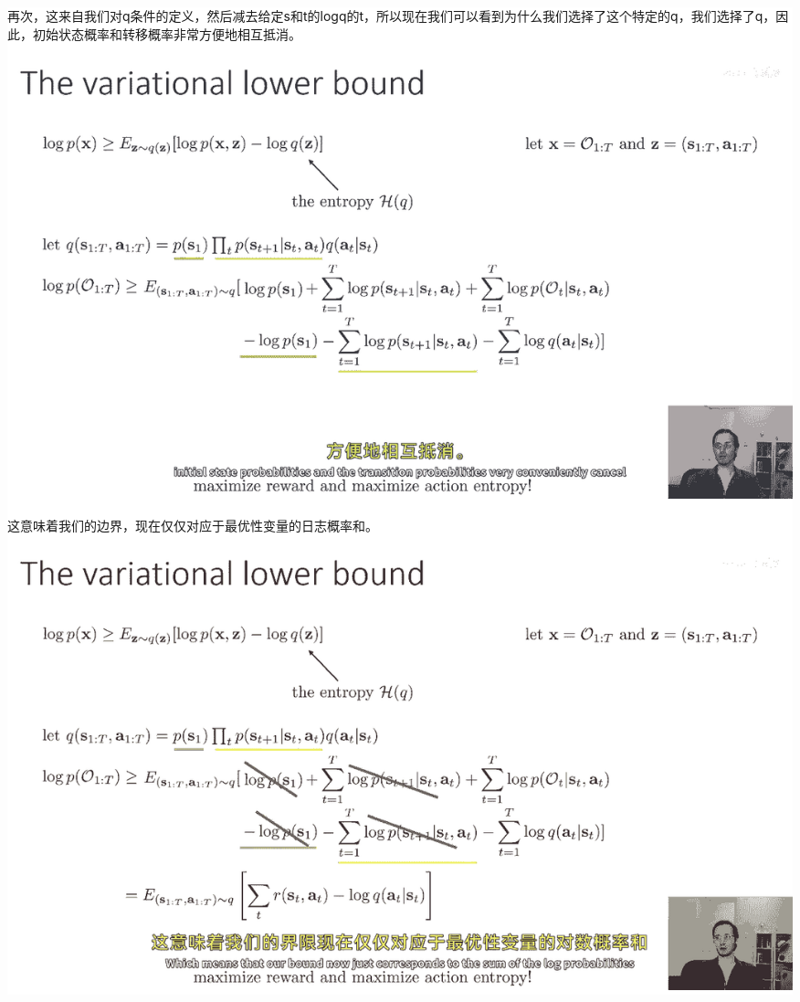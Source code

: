 再次，这来自我们对q条件的定义，然后减去给定s和t的logq的t，所以现在我们可以看到为什么我们选择了这个特定的q，我们选择了q，因此，初始状态概率和转移概率非常方便地相互抵消。



![](img/2ccabd0b5daa7dec84d4c547f1bd89ad_78.png)

这意味着我们的边界，现在仅仅对应于最优性变量的日志概率和。

![](img/2ccabd0b5daa7dec84d4c547f1bd89ad_80.png)
